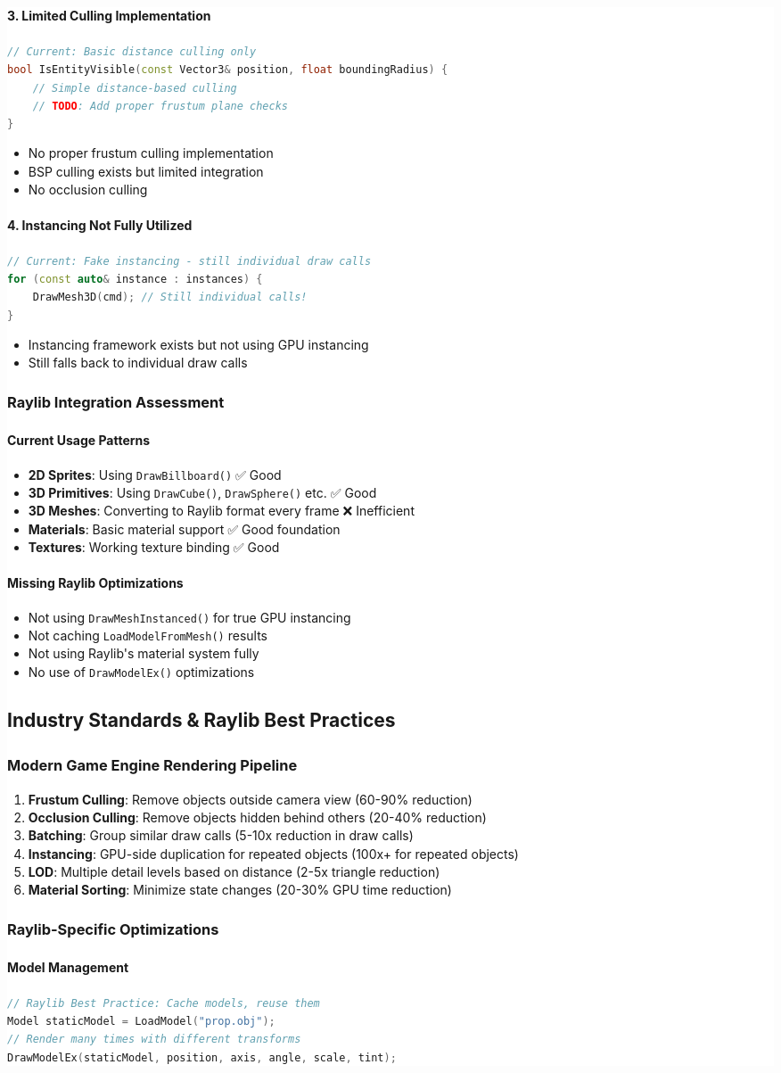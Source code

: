 #### 3. **Limited Culling Implementation**
```cpp
// Current: Basic distance culling only
bool IsEntityVisible(const Vector3& position, float boundingRadius) {
    // Simple distance-based culling
    // TODO: Add proper frustum plane checks
}
```
- No proper frustum culling implementation
- BSP culling exists but limited integration
- No occlusion culling

#### 4. **Instancing Not Fully Utilized**
```cpp
// Current: Fake instancing - still individual draw calls
for (const auto& instance : instances) {
    DrawMesh3D(cmd); // Still individual calls!
}
```
- Instancing framework exists but not using GPU instancing
- Still falls back to individual draw calls

### Raylib Integration Assessment

#### Current Usage Patterns
- **2D Sprites**: Using `DrawBillboard()` ✅ Good
- **3D Primitives**: Using `DrawCube()`, `DrawSphere()` etc. ✅ Good  
- **3D Meshes**: Converting to Raylib format every frame ❌ Inefficient
- **Materials**: Basic material support ✅ Good foundation
- **Textures**: Working texture binding ✅ Good

#### Missing Raylib Optimizations
- Not using `DrawMeshInstanced()` for true GPU instancing
- Not caching `LoadModelFromMesh()` results
- Not using Raylib's material system fully
- No use of `DrawModelEx()` optimizations

## Industry Standards & Raylib Best Practices

### Modern Game Engine Rendering Pipeline
1. **Frustum Culling**: Remove objects outside camera view (60-90% reduction)
2. **Occlusion Culling**: Remove objects hidden behind others (20-40% reduction) 
3. **Batching**: Group similar draw calls (5-10x reduction in draw calls)
4. **Instancing**: GPU-side duplication for repeated objects (100x+ for repeated objects)
5. **LOD**: Multiple detail levels based on distance (2-5x triangle reduction)
6. **Material Sorting**: Minimize state changes (20-30% GPU time reduction)

### Raylib-Specific Optimizations

#### Model Management
```cpp
// Raylib Best Practice: Cache models, reuse them
Model staticModel = LoadModel("prop.obj");
// Render many times with different transforms
DrawModelEx(staticModel, position, axis, angle, scale, tint);
```
